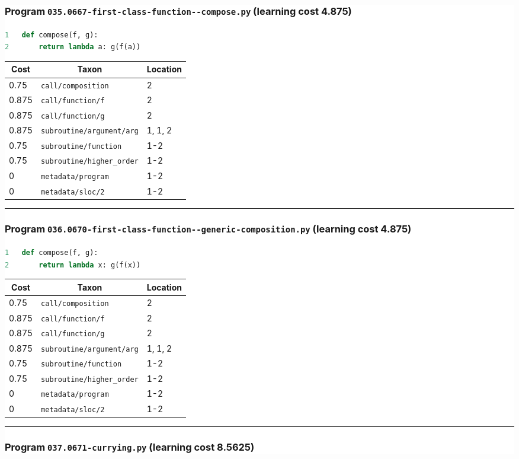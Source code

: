 ### Program `035.0667-first-class-function--compose.py` (learning cost 4.875)

```python
1   def compose(f, g):
2       return lambda a: g(f(a))
```

| Cost  | Taxon | Location |
|----|----|----|
| 0.75 | `call/composition` | 2 |
| 0.875 | `call/function/f` | 2 |
| 0.875 | `call/function/g` | 2 |
| 0.875 | `subroutine/argument/arg` | 1, 1, 2 |
| 0.75 | `subroutine/function` | 1-2 |
| 0.75 | `subroutine/higher_order` | 1-2 |
| 0 | `metadata/program` | 1-2 |
| 0 | `metadata/sloc/2` | 1-2 |
---

### Program `036.0670-first-class-function--generic-composition.py` (learning cost 4.875)

```python
1   def compose(f, g):
2       return lambda x: g(f(x))
```

| Cost  | Taxon | Location |
|----|----|----|
| 0.75 | `call/composition` | 2 |
| 0.875 | `call/function/f` | 2 |
| 0.875 | `call/function/g` | 2 |
| 0.875 | `subroutine/argument/arg` | 1, 1, 2 |
| 0.75 | `subroutine/function` | 1-2 |
| 0.75 | `subroutine/higher_order` | 1-2 |
| 0 | `metadata/program` | 1-2 |
| 0 | `metadata/sloc/2` | 1-2 |
---

### Program `037.0671-currying.py` (learning cost 8.5625)
